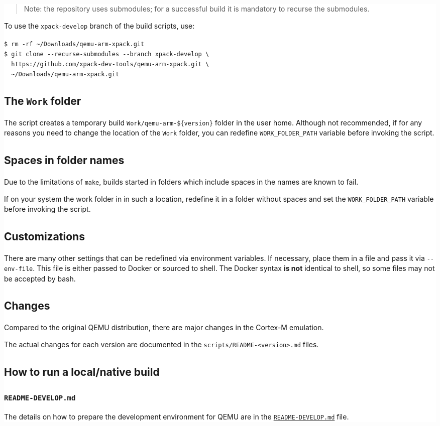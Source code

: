 > Note: the repository uses submodules; for a successful build it is
> mandatory to recurse the submodules.

To use the `xpack-develop` branch of the build scripts, use:

```console
$ rm -rf ~/Downloads/qemu-arm-xpack.git
$ git clone --recurse-submodules --branch xpack-develop \
  https://github.com/xpack-dev-tools/qemu-arm-xpack.git \
  ~/Downloads/qemu-arm-xpack.git
```

## The `Work` folder

The script creates a temporary build `Work/qemu-arm-${version}` folder in
the user home. Although not recommended, if for any reasons you need to
change the location of the `Work` folder,
you can redefine `WORK_FOLDER_PATH` variable before invoking the script.

## Spaces in folder names

Due to the limitations of `make`, builds started in folders which
include spaces in the names are known to fail.

If on your system the work folder in in such a location, redefine it in a
folder without spaces and set the `WORK_FOLDER_PATH` variable before invoking 
the script.

## Customizations

There are many other settings that can be redefined via
environment variables. If necessary,
place them in a file and pass it via `--env-file`. This file is
either passed to Docker or sourced to shell. The Docker syntax
**is not** identical to shell, so some files may
not be accepted by bash.

## Changes

Compared to the original QEMU distribution, there are major
changes in the Cortex-M emulation.

The actual changes for each version are documented in the
`scripts/README-<version>.md` files.

## How to run a local/native build

### `README-DEVELOP.md`

The details on how to prepare the development environment for QEMU are in the
[`README-DEVELOP.md`](https://github.com/xpack-dev-tools/qemu-arm-xpack/blob/xpack/README-DEVELOP.md) file.
